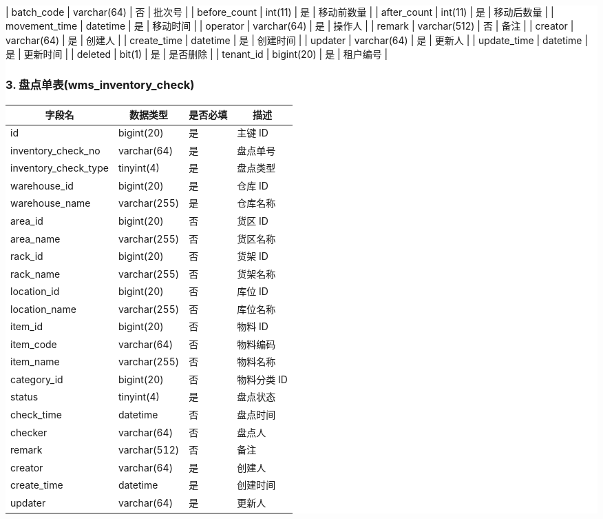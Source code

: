 | batch_code         | varchar(64)  | 否       | 批次号          |
| before_count       | int(11)      | 是       | 移动前数量      |
| after_count        | int(11)      | 是       | 移动后数量      |
| movement_time      | datetime     | 是       | 移动时间        |
| operator           | varchar(64)  | 是       | 操作人          |
| remark             | varchar(512) | 否       | 备注            |
| creator            | varchar(64)  | 是       | 创建人          |
| create_time        | datetime     | 是       | 创建时间        |
| updater            | varchar(64)  | 是       | 更新人          |
| update_time        | datetime     | 是       | 更新时间        |
| deleted            | bit(1)       | 是       | 是否删除        |
| tenant_id          | bigint(20)   | 是       | 租户编号        |

### 3. 盘点单表(wms_inventory_check)

| 字段名               | 数据类型     | 是否必填 | 描述        |
| -------------------- | ------------ | -------- | ----------- |
| id                   | bigint(20)   | 是       | 主键 ID     |
| inventory_check_no   | varchar(64)  | 是       | 盘点单号    |
| inventory_check_type | tinyint(4)   | 是       | 盘点类型    |
| warehouse_id         | bigint(20)   | 是       | 仓库 ID     |
| warehouse_name       | varchar(255) | 是       | 仓库名称    |
| area_id              | bigint(20)   | 否       | 货区 ID     |
| area_name            | varchar(255) | 否       | 货区名称    |
| rack_id              | bigint(20)   | 否       | 货架 ID     |
| rack_name            | varchar(255) | 否       | 货架名称    |
| location_id          | bigint(20)   | 否       | 库位 ID     |
| location_name        | varchar(255) | 否       | 库位名称    |
| item_id              | bigint(20)   | 否       | 物料 ID     |
| item_code            | varchar(64)  | 否       | 物料编码    |
| item_name            | varchar(255) | 否       | 物料名称    |
| category_id          | bigint(20)   | 否       | 物料分类 ID |
| status               | tinyint(4)   | 是       | 盘点状态    |
| check_time           | datetime     | 否       | 盘点时间    |
| checker              | varchar(64)  | 否       | 盘点人      |
| remark               | varchar(512) | 否       | 备注        |
| creator              | varchar(64)  | 是       | 创建人      |
| create_time          | datetime     | 是       | 创建时间    |
| updater              | varchar(64)  | 是       | 更新人      |